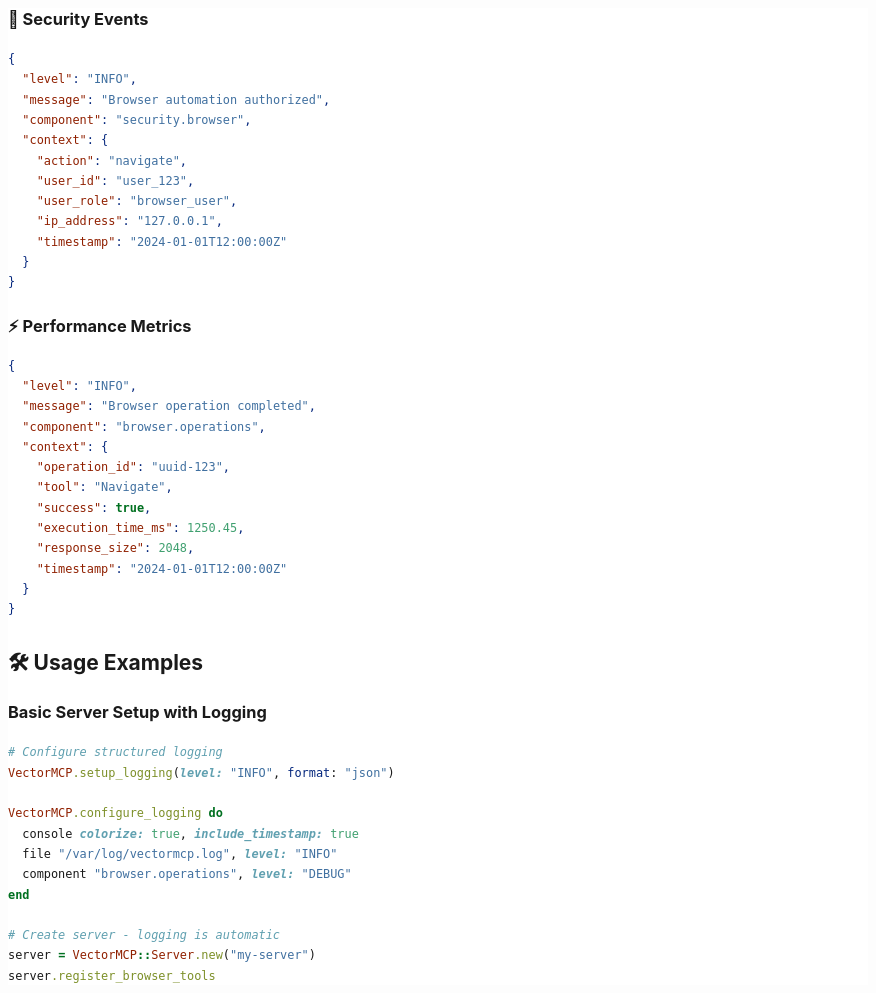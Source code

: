 ### 🔐 Security Events
```json
{
  "level": "INFO", 
  "message": "Browser automation authorized",
  "component": "security.browser",
  "context": {
    "action": "navigate",
    "user_id": "user_123",
    "user_role": "browser_user",
    "ip_address": "127.0.0.1",
    "timestamp": "2024-01-01T12:00:00Z"
  }
}
```

### ⚡ Performance Metrics
```json
{
  "level": "INFO",
  "message": "Browser operation completed", 
  "component": "browser.operations",
  "context": {
    "operation_id": "uuid-123",
    "tool": "Navigate",
    "success": true,
    "execution_time_ms": 1250.45,
    "response_size": 2048,
    "timestamp": "2024-01-01T12:00:00Z"
  }
}
```

## 🛠️ Usage Examples

### Basic Server Setup with Logging
```ruby
# Configure structured logging
VectorMCP.setup_logging(level: "INFO", format: "json")

VectorMCP.configure_logging do
  console colorize: true, include_timestamp: true
  file "/var/log/vectormcp.log", level: "INFO"
  component "browser.operations", level: "DEBUG"
end

# Create server - logging is automatic
server = VectorMCP::Server.new("my-server")
server.register_browser_tools
```
